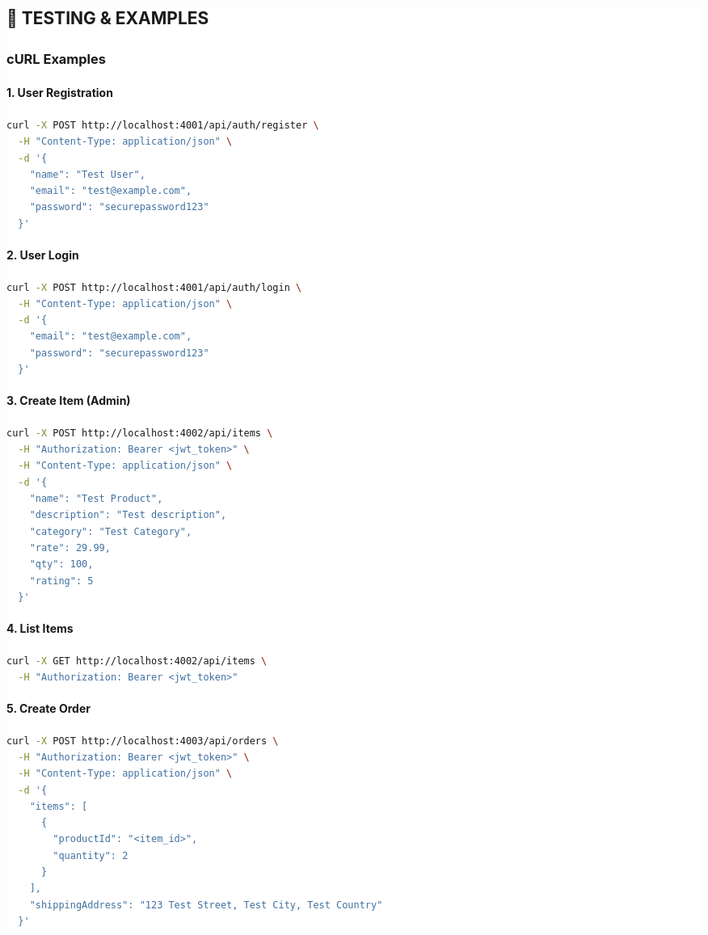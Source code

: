 
## 🧪 TESTING & EXAMPLES

### cURL Examples

#### 1. User Registration
```bash
curl -X POST http://localhost:4001/api/auth/register \
  -H "Content-Type: application/json" \
  -d '{
    "name": "Test User",
    "email": "test@example.com",
    "password": "securepassword123"
  }'
```

#### 2. User Login
```bash
curl -X POST http://localhost:4001/api/auth/login \
  -H "Content-Type: application/json" \
  -d '{
    "email": "test@example.com",
    "password": "securepassword123"
  }'
```

#### 3. Create Item (Admin)
```bash
curl -X POST http://localhost:4002/api/items \
  -H "Authorization: Bearer <jwt_token>" \
  -H "Content-Type: application/json" \
  -d '{
    "name": "Test Product",
    "description": "Test description",
    "category": "Test Category",
    "rate": 29.99,
    "qty": 100,
    "rating": 5
  }'
```

#### 4. List Items
```bash
curl -X GET http://localhost:4002/api/items \
  -H "Authorization: Bearer <jwt_token>"
```

#### 5. Create Order
```bash
curl -X POST http://localhost:4003/api/orders \
  -H "Authorization: Bearer <jwt_token>" \
  -H "Content-Type: application/json" \
  -d '{
    "items": [
      {
        "productId": "<item_id>",
        "quantity": 2
      }
    ],
    "shippingAddress": "123 Test Street, Test City, Test Country"
  }'
```
